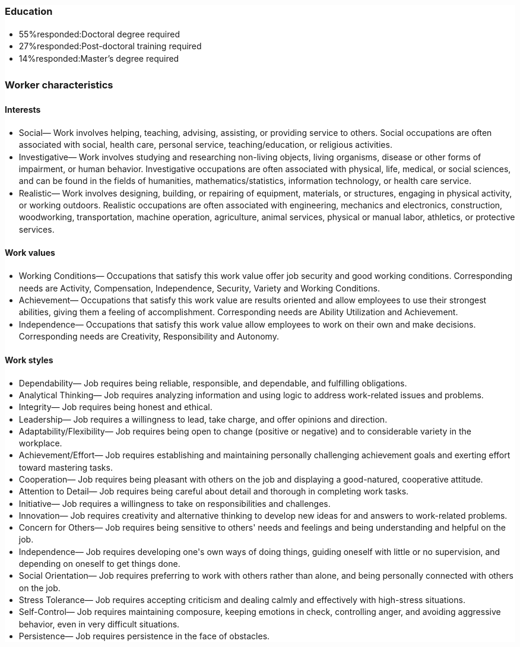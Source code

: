 ### Education
- 55%responded:Doctoral degree required
- 27%responded:Post-doctoral training required
- 14%responded:Master’s degree required

### Worker characteristics
#### Interests
- Social— Work involves helping, teaching, advising, assisting, or providing service to others. Social occupations are often associated with social, health care, personal service, teaching/education, or religious activities.
- Investigative— Work involves studying and researching non-living objects, living organisms, disease or other forms of impairment, or human behavior. Investigative occupations are often associated with physical, life, medical, or social sciences, and can be found in the fields of humanities, mathematics/statistics, information technology, or health care service.
- Realistic— Work involves designing, building, or repairing of equipment, materials, or structures, engaging in physical activity, or working outdoors. Realistic occupations are often associated with engineering, mechanics and electronics, construction, woodworking, transportation, machine operation, agriculture, animal services, physical or manual labor, athletics, or protective services.

#### Work values
- Working Conditions— Occupations that satisfy this work value offer job security and good working conditions. Corresponding needs are Activity, Compensation, Independence, Security, Variety and Working Conditions.
- Achievement— Occupations that satisfy this work value are results oriented and allow employees to use their strongest abilities, giving them a feeling of accomplishment. Corresponding needs are Ability Utilization and Achievement.
- Independence— Occupations that satisfy this work value allow employees to work on their own and make decisions. Corresponding needs are Creativity, Responsibility and Autonomy.

#### Work styles
- Dependability— Job requires being reliable, responsible, and dependable, and fulfilling obligations.
- Analytical Thinking— Job requires analyzing information and using logic to address work-related issues and problems.
- Integrity— Job requires being honest and ethical.
- Leadership— Job requires a willingness to lead, take charge, and offer opinions and direction.
- Adaptability/Flexibility— Job requires being open to change (positive or negative) and to considerable variety in the workplace.
- Achievement/Effort— Job requires establishing and maintaining personally challenging achievement goals and exerting effort toward mastering tasks.
- Cooperation— Job requires being pleasant with others on the job and displaying a good-natured, cooperative attitude.
- Attention to Detail— Job requires being careful about detail and thorough in completing work tasks.
- Initiative— Job requires a willingness to take on responsibilities and challenges.
- Innovation— Job requires creativity and alternative thinking to develop new ideas for and answers to work-related problems.
- Concern for Others— Job requires being sensitive to others' needs and feelings and being understanding and helpful on the job.
- Independence— Job requires developing one's own ways of doing things, guiding oneself with little or no supervision, and depending on oneself to get things done.
- Social Orientation— Job requires preferring to work with others rather than alone, and being personally connected with others on the job.
- Stress Tolerance— Job requires accepting criticism and dealing calmly and effectively with high-stress situations.
- Self-Control— Job requires maintaining composure, keeping emotions in check, controlling anger, and avoiding aggressive behavior, even in very difficult situations.
- Persistence— Job requires persistence in the face of obstacles.
